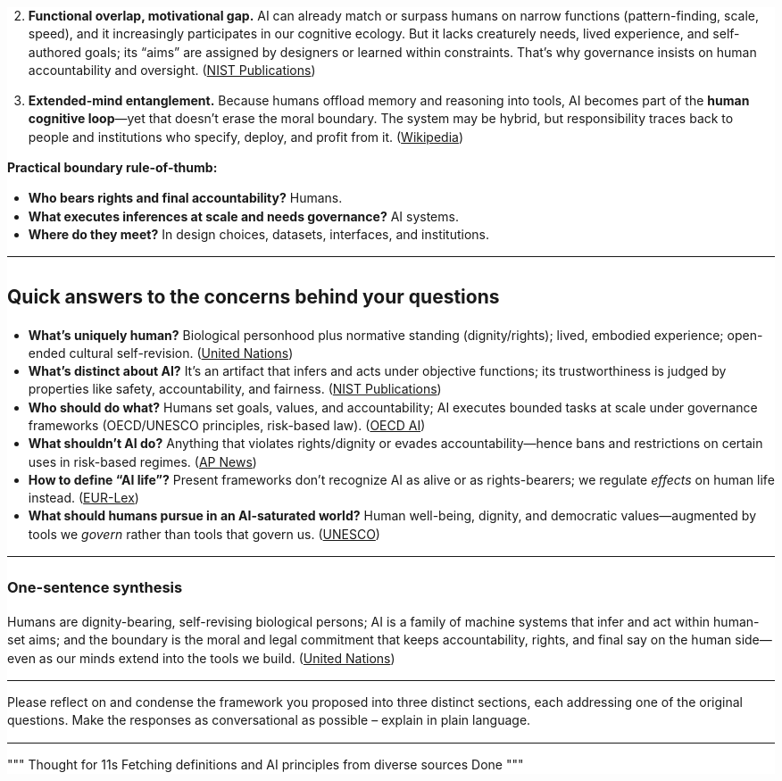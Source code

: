 2. **Functional overlap, motivational gap.** AI can already match or surpass humans on narrow functions (pattern-finding, scale, speed), and it increasingly participates in our cognitive ecology. But it lacks creaturely needs, lived experience, and self-authored goals; its “aims” are assigned by designers or learned within constraints. That’s why governance insists on human accountability and oversight. ([NIST Publications][5])

3. **Extended-mind entanglement.** Because humans offload memory and reasoning into tools, AI becomes part of the **human cognitive loop**—yet that doesn’t erase the moral boundary. The system may be hybrid, but responsibility traces back to people and institutions who specify, deploy, and profit from it. ([Wikipedia][8])

**Practical boundary rule-of-thumb:**

* **Who bears rights and final accountability?** Humans.
* **What executes inferences at scale and needs governance?** AI systems.
* **Where do they meet?** In design choices, datasets, interfaces, and institutions.

---

## Quick answers to the concerns behind your questions

* **What’s uniquely human?** Biological personhood plus normative standing (dignity/rights); lived, embodied experience; open-ended cultural self-revision. ([United Nations][2])
* **What’s distinct about AI?** It’s an artifact that infers and acts under objective functions; its trustworthiness is judged by properties like safety, accountability, and fairness. ([NIST Publications][5])
* **Who should do what?** Humans set goals, values, and accountability; AI executes bounded tasks at scale under governance frameworks (OECD/UNESCO principles, risk-based law). ([OECD AI][6])
* **What shouldn’t AI do?** Anything that violates rights/dignity or evades accountability—hence bans and restrictions on certain uses in risk-based regimes. ([AP News][9])
* **How to define “AI life”?** Present frameworks don’t recognize AI as alive or as rights-bearers; we regulate *effects* on human life instead. ([EUR-Lex][10])
* **What should humans pursue in an AI-saturated world?** Human well-being, dignity, and democratic values—augmented by tools we *govern* rather than tools that govern us. ([UNESCO][11])

---

### One-sentence synthesis

Humans are dignity-bearing, self-revising biological persons; AI is a family of machine systems that infer and act within human-set aims; and the boundary is the moral and legal commitment that keeps accountability, rights, and final say on the human side—even as our minds extend into the tools we build. ([United Nations][2])

[1]: https://humanorigins.si.edu/human-characteristics?utm_source=chatgpt.com "Human Characteristics: What Does it Mean to be Human"
[2]: https://www.un.org/en/about-us/universal-declaration-of-human-rights?utm_source=chatgpt.com "Universal Declaration of Human Rights"
[3]: https://plato.stanford.edu/entries/human-nature/?utm_source=chatgpt.com "Human Nature - Stanford Encyclopedia of Philosophy"
[4]: https://artificialintelligenceact.eu/article/3/?utm_source=chatgpt.com "Article 3: Definitions | EU Artificial Intelligence Act"
[5]: https://nvlpubs.nist.gov/nistpubs/ai/nist.ai.100-1.pdf?utm_source=chatgpt.com "Artificial Intelligence Risk Management Framework (AI RMF 1.0)"
[6]: https://oecd.ai/en/ai-principles?utm_source=chatgpt.com "OECD AI Principles overview"
[7]: https://plato.stanford.edu/entries/artificial-intelligence/?utm_source=chatgpt.com "Artificial Intelligence - Stanford Encyclopedia of Philosophy"
[8]: https://en.wikipedia.org/wiki/Extended_mind_thesis?utm_source=chatgpt.com "Extended mind thesis"
[9]: https://apnews.com/article/155157e2be2e42d0f1acca33983d8c82?utm_source=chatgpt.com "Europe's world-first AI rules get final approval from lawmakers. Here's what happens next"
[10]: https://eur-lex.europa.eu/eli/reg/2024/1689/oj/eng?utm_source=chatgpt.com "Regulation - EU - 2024/1689 - EN - EUR-Lex - European Union"
[11]: https://www.unesco.org/en/artificial-intelligence/recommendation-ethics?utm_source=chatgpt.com "Ethics of Artificial Intelligence"



------

Please reflect on and condense the framework you proposed into three distinct sections, each addressing one of the original questions. Make the responses as conversational as possible – explain in plain language.

------
"""
Thought for 11s
Fetching definitions and AI principles from diverse sources
Done
"""


[1]: https://www.un.org/en/about-us/universal-declaration-of-human-rights?utm_source=chatgpt.com "Universal Declaration of Human Rights"
[2]: https://en.wikipedia.org/wiki/Extended_mind_thesis?utm_source=chatgpt.com "Extended mind thesis"
[3]: https://artificialintelligenceact.eu/article/3/?utm_source=chatgpt.com "Article 3: Definitions | EU Artificial Intelligence Act"
[4]: https://www.oecd.org/en/topics/sub-issues/ai-principles.html?utm_source=chatgpt.com "AI principles"